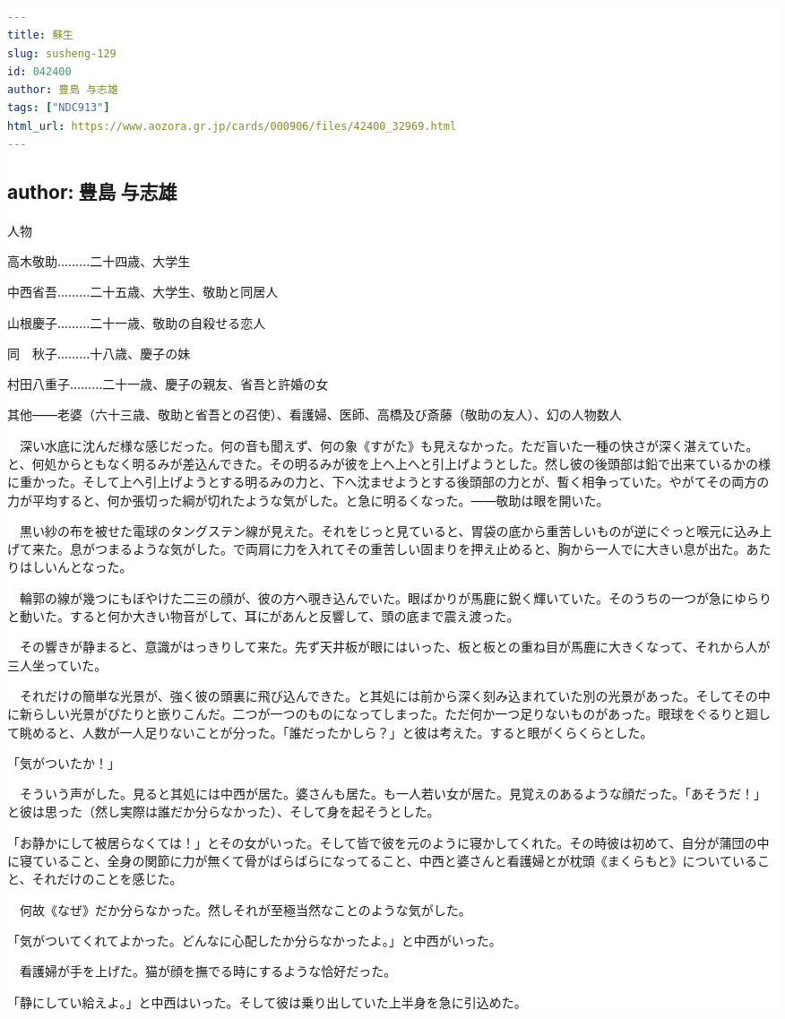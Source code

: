 ```yaml
---
title: 蘇生
slug: susheng-129
id: 042400
author: 豊島 与志雄
tags: ["NDC913"]
html_url: https://www.aozora.gr.jp/cards/000906/files/42400_32969.html
---
```


## author: 豊島 与志雄

人物

高木敬助………二十四歳、大学生

中西省吾………二十五歳、大学生、敬助と同居人

山根慶子………二十一歳、敬助の自殺せる恋人

同　秋子………十八歳、慶子の妹

村田八重子………二十一歳、慶子の親友、省吾と許婚の女

其他――老婆（六十三歳、敬助と省吾との召使）、看護婦、医師、高橋及び斎藤（敬助の友人）、幻の人物数人





　深い水底に沈んだ様な感じだった。何の音も聞えず、何の象《すがた》も見えなかった。ただ盲いた一種の快さが深く湛えていた。と、何処からともなく明るみが差込んできた。その明るみが彼を上へ上へと引上げようとした。然し彼の後頭部は鉛で出来ているかの様に重かった。そして上へ引上げようとする明るみの力と、下へ沈ませようとする後頭部の力とが、暫く相争っていた。やがてその両方の力が平均すると、何か張切った綱が切れたような気がした。と急に明るくなった。――敬助は眼を開いた。

　黒い紗の布を被せた電球のタングステン線が見えた。それをじっと見ていると、胃袋の底から重苦しいものが逆にぐっと喉元に込み上げて来た。息がつまるような気がした。で両肩に力を入れてその重苦しい固まりを押え止めると、胸から一人でに大きい息が出た。あたりはしいんとなった。

　輪郭の線が幾つにもぼやけた二三の顔が、彼の方へ覗き込んでいた。眼ばかりが馬鹿に鋭く輝いていた。そのうちの一つが急にゆらりと動いた。すると何か大きい物音がして、耳にがあんと反響して、頭の底まで震え渡った。

　その響きが静まると、意識がはっきりして来た。先ず天井板が眼にはいった、板と板との重ね目が馬鹿に大きくなって、それから人が三人坐っていた。

　それだけの簡単な光景が、強く彼の頭裏に飛び込んできた。と其処には前から深く刻み込まれていた別の光景があった。そしてその中に新らしい光景がぴたりと嵌りこんだ。二つが一つのものになってしまった。ただ何か一つ足りないものがあった。眼球をぐるりと廻して眺めると、人数が一人足りないことが分った。「誰だったかしら？」と彼は考えた。すると眼がくらくらとした。

「気がついたか！」

　そういう声がした。見ると其処には中西が居た。婆さんも居た。も一人若い女が居た。見覚えのあるような顔だった。「あそうだ！」と彼は思った（然し実際は誰だか分らなかった）、そして身を起そうとした。

「お静かにして被居らなくては！」とその女がいった。そして皆で彼を元のように寝かしてくれた。その時彼は初めて、自分が蒲団の中に寝ていること、全身の関節に力が無くて骨がばらばらになってること、中西と婆さんと看護婦とが枕頭《まくらもと》についていること、それだけのことを感じた。

　何故《なぜ》だか分らなかった。然しそれが至極当然なことのような気がした。

「気がついてくれてよかった。どんなに心配したか分らなかったよ。」と中西がいった。

　看護婦が手を上げた。猫が顔を撫でる時にするような恰好だった。

「静にしてい給えよ。」と中西はいった。そして彼は乗り出していた上半身を急に引込めた。
